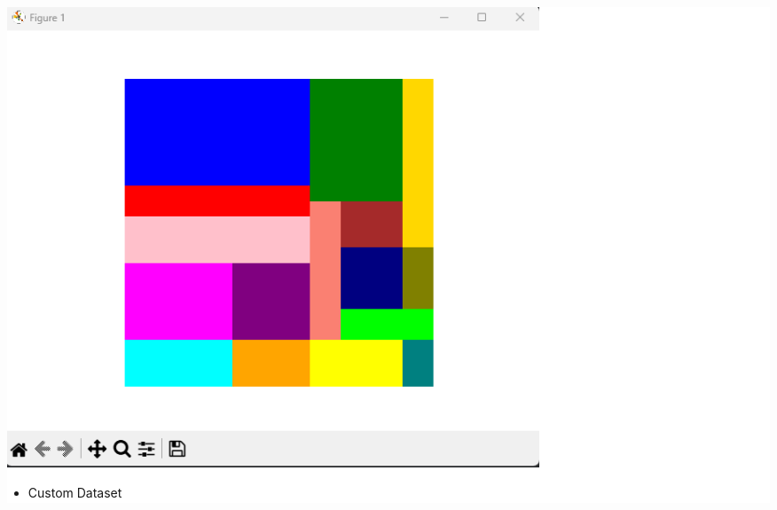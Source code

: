   <img src="./photos/ss_c1_1_output.png" alt="C1_1 Dataset" style="height: 600; width:600px;"/>

- Custom Dataset
